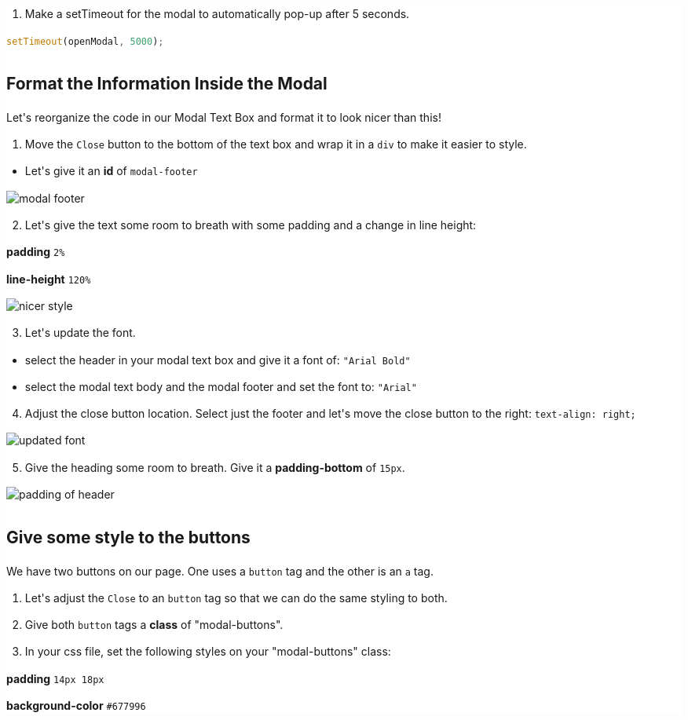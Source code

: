 1. Make a setTimeout for the modal to automatically pop-up after 5 seconds.

```javascript
setTimeout(openModal, 5000);
```

## Format the Information Inside the Modal

Let's reorganize the code in our Modal Text Box and format it to look nicer than this!

1. Move the `Close` button to the bottom of the text box and wrap it in a `div` to make it easier to style.
  - Let's give it an **id** of `modal-footer`

![modal footer](https://i.imgur.com/aPb6HKH.png)

2. Let's give the text some room to breath with some padding and a change in line height:

**padding**
`2%`

**line-height**
`120%`

![nicer style](https://i.imgur.com/jdJoshE.png)

3. Let's update the font.

  - select the header in your modal text box and give it a font of: `"Arial Bold"`

  - select the modal text body and the modal footer and set the font to: `"Arial"`

4. Adjust the close button location. Select just the footer and let's move the close button to the right:
  `text-align: right;`

  ![updated font](https://i.imgur.com/rbFhDU8.png)

5. Give the heading some room to breath. Give it a **padding-bottom** of `15px`.

![padding of header](https://i.imgur.com/GnVOAC1.png)

## Give some style to the buttons

We have two buttons on our page. One uses a `button` tag and the other is an `a` tag.

1) Let's adjust the `Close` to an `button` tag so that we can do the same styling to both.

2) Give both `button` tags a **class** of "modal-buttons".

3) In your css file, set the following styles on your "modal-buttons" class:

**padding**
`14px 18px`

**background-color**
`#677996`
